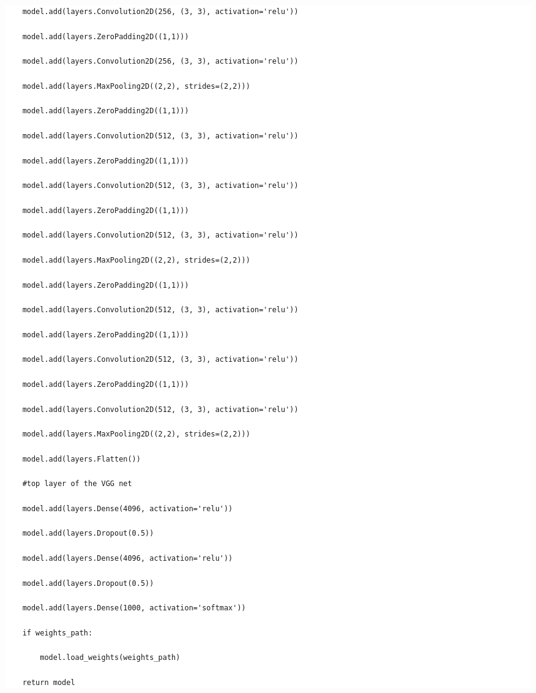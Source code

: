 ```
    model.add(layers.Convolution2D(256, (3, 3), activation='relu'))

    model.add(layers.ZeroPadding2D((1,1)))

    model.add(layers.Convolution2D(256, (3, 3), activation='relu'))

    model.add(layers.MaxPooling2D((2,2), strides=(2,2)))

    model.add(layers.ZeroPadding2D((1,1)))

    model.add(layers.Convolution2D(512, (3, 3), activation='relu'))

    model.add(layers.ZeroPadding2D((1,1)))

    model.add(layers.Convolution2D(512, (3, 3), activation='relu'))

    model.add(layers.ZeroPadding2D((1,1)))

    model.add(layers.Convolution2D(512, (3, 3), activation='relu'))

    model.add(layers.MaxPooling2D((2,2), strides=(2,2)))

    model.add(layers.ZeroPadding2D((1,1)))

    model.add(layers.Convolution2D(512, (3, 3), activation='relu'))

    model.add(layers.ZeroPadding2D((1,1)))

    model.add(layers.Convolution2D(512, (3, 3), activation='relu'))

    model.add(layers.ZeroPadding2D((1,1)))

    model.add(layers.Convolution2D(512, (3, 3), activation='relu'))

    model.add(layers.MaxPooling2D((2,2), strides=(2,2)))

    model.add(layers.Flatten())

    #top layer of the VGG net

    model.add(layers.Dense(4096, activation='relu'))

    model.add(layers.Dropout(0.5))

    model.add(layers.Dense(4096, activation='relu'))

    model.add(layers.Dropout(0.5))

    model.add(layers.Dense(1000, activation='softmax'))

    if weights_path:

        model.load_weights(weights_path)

    return model 
```
